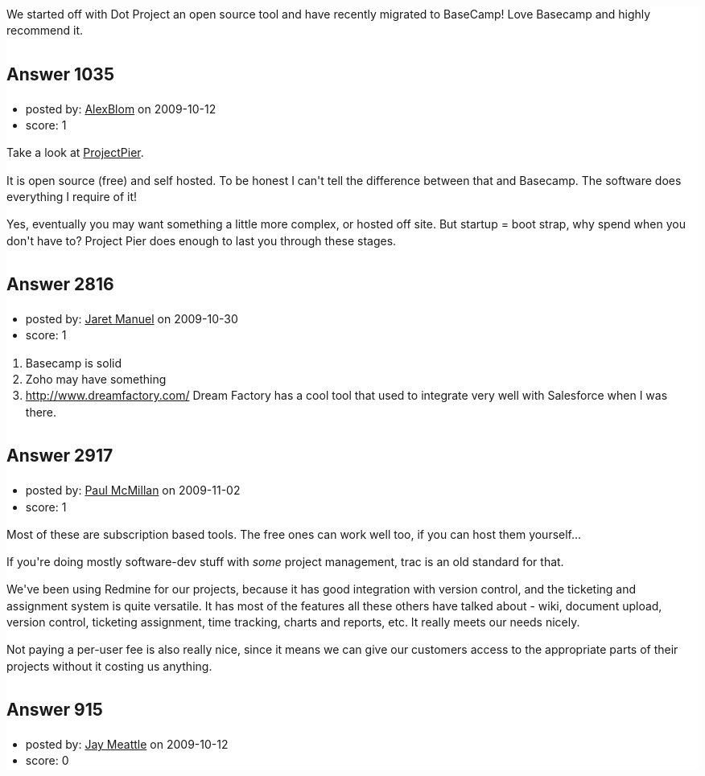 We started off with Dot Project an open source tool and have recently migrated to BaseCamp!  Love Basecamp and highly recommend it.


## Answer 1035

- posted by: [AlexBlom](https://stackexchange.com/users/-1/565-alexblom) on 2009-10-12
- score: 1

Take a look at [ProjectPier](http://www.projectpier.org/).

It is open source (free) and self hosted. To be honest I can't tell the difference between that and Basecamp. The software does everything I require of it!

Yes, eventually you may want something a little more complex, or hosted off site. But startup = boot strap, why spend when you don't have to? Project Pier does enough to last you through these stages.


## Answer 2816

- posted by: [Jaret Manuel](https://stackexchange.com/users/-1/1148-jaret-manuel) on 2009-10-30
- score: 1

 1. Basecamp is solid
 2. Zoho may have something
 3. http://www.dreamfactory.com/ Dream Factory has a cool tool that used to integrate very     well with Salesforce when I was there. 




## Answer 2917

- posted by: [Paul McMillan](https://stackexchange.com/users/-1/1126-paul-mcmillan) on 2009-11-02
- score: 1

Most of these are subscription based tools. The free ones can work well too, if you can host them yourself...

If you're doing mostly software-dev stuff with _some_ project management, trac is an old standard for that.

We've been using Redmine for our projects, because it has good integration with version control, and the ticketing and assignment system is quite versatile. It has most of the features all these others have talked about - wiki, document upload, version control, ticketing assignment, time tracking, charts and reports, etc. It really meets our needs nicely.

Not paying a per-user fee is also really nice, since it means we can give our customers access to the appropriate parts of their projects without it costing us anything.


## Answer 915

- posted by: [Jay Meattle](https://stackexchange.com/users/-1/5-jay-meattle) on 2009-10-12
- score: 0
